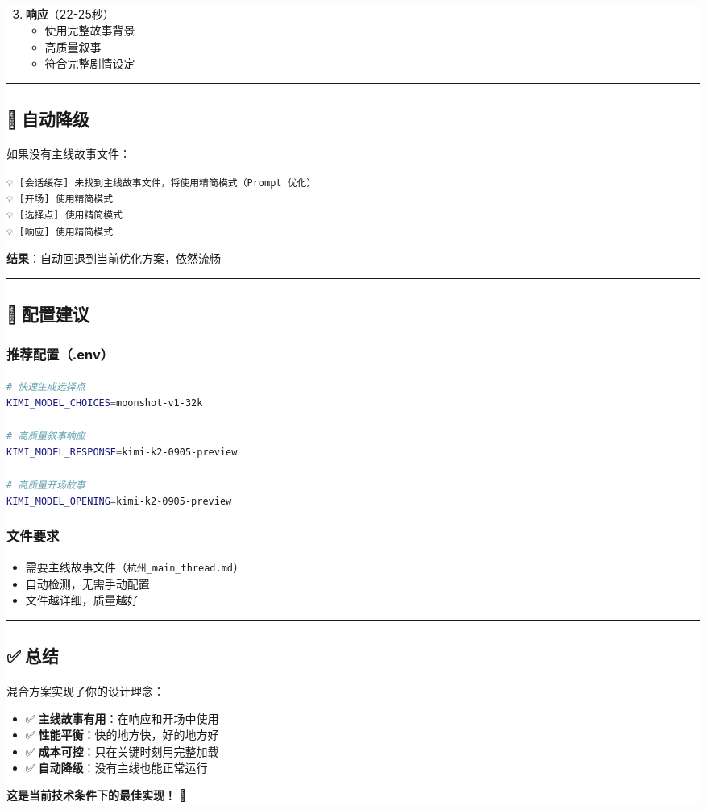 3. **响应**（22-25秒）
   - 使用完整故事背景
   - 高质量叙事
   - 符合完整剧情设定

---

## 🔄 自动降级

如果没有主线故事文件：

```
💡 [会话缓存] 未找到主线故事文件，将使用精简模式（Prompt 优化）
💡 [开场] 使用精简模式
💡 [选择点] 使用精简模式
💡 [响应] 使用精简模式
```

**结果**：自动回退到当前优化方案，依然流畅

---

## 📝 配置建议

### 推荐配置（.env）

```bash
# 快速生成选择点
KIMI_MODEL_CHOICES=moonshot-v1-32k

# 高质量叙事响应
KIMI_MODEL_RESPONSE=kimi-k2-0905-preview

# 高质量开场故事
KIMI_MODEL_OPENING=kimi-k2-0905-preview
```

### 文件要求

- 需要主线故事文件（`杭州_main_thread.md`）
- 自动检测，无需手动配置
- 文件越详细，质量越好

---

## ✅ 总结

混合方案实现了你的设计理念：
- ✅ **主线故事有用**：在响应和开场中使用
- ✅ **性能平衡**：快的地方快，好的地方好
- ✅ **成本可控**：只在关键时刻用完整加载
- ✅ **自动降级**：没有主线也能正常运行

**这是当前技术条件下的最佳实现！** 🎉
